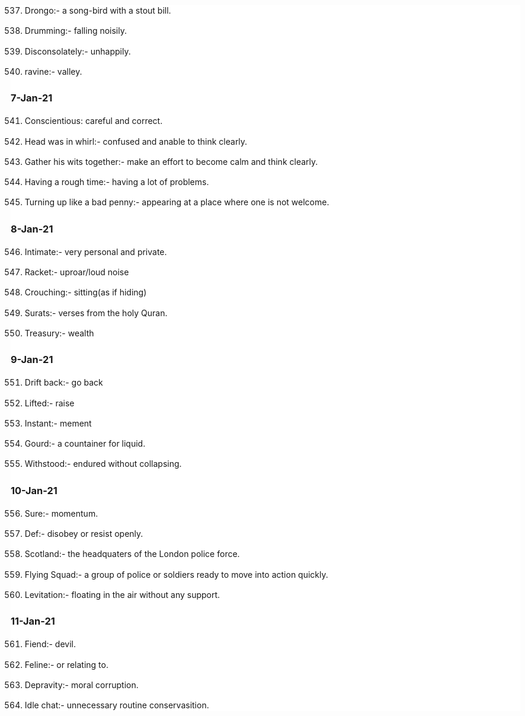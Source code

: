 537. Drongo:-  a song-bird with a stout bill.

538. Drumming:-  falling noisily.

539. Disconsolately:-  unhappily.

540. ravine:-  valley.

### 7-Jan-21
541. Conscientious:  careful and correct.

542. Head was in whirl:-  confused and anable to think clearly.

543. Gather his wits together:-  make an effort to become calm and think clearly.

544. Having a rough time:-  having a lot of problems.

545. Turning up like a bad penny:-  appearing at a place where one is not welcome.

### 8-Jan-21
546. Intimate:-  very personal and private.

547. Racket:-  uproar/loud noise

548. Crouching:-  sitting(as if hiding)

549. Surats:-  verses from the holy Quran.

550. Treasury:-  wealth

### 9-Jan-21
551. Drift back:-  go back

552. Lifted:- raise

553. Instant:- mement

554. Gourd:-  a countainer for liquid.

555. Withstood:-  endured without collapsing.

### 10-Jan-21
556. Sure:-  momentum.

557. Def:-  disobey or resist openly.

558. Scotland:-  the headquaters of the London police force.

559. Flying Squad:-  a group of police or soldiers ready to move into action quickly.

560. Levitation:-  floating in the air without any support.

### 11-Jan-21
561. Fiend:-  devil.

562. Feline:-  or relating to.

563. Depravity:-  moral corruption.

564. Idle chat:-  unnecessary routine conservasition.
